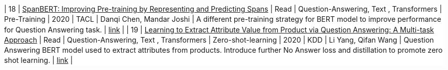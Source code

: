 | 18 | [SpanBERT: Improving Pre-training by Representing and Predicting Spans](Research_Papers_Anubhav_Reads/SpanBERT_Improving_Pre-training_by_Representing_an.md)                                    | Read      | Question-Answering, Text , Transformers                                                       | Pre-Training                                                  | 2020 | TACL       | Danqi Chen, Mandar Joshi                                                               | A different pre-training strategy for BERT model to improve performance for Question Answering task.                                                                                                                                                                                                                                                                                                                                                                                           | [link](https://www.aclweb.org/anthology/2020.tacl-1.5/)                                                                                                                      |
| 19 | [Learning to Extract Attribute Value from Product via Question Answering: A Multi-task Approach](Research_Papers_Anubhav_Reads/Learning_to_Extract_Attribute_Value_from_Product_v.md)           | Read      | Question-Answering, Text , Transformers                                                       | Zero-shot-learning                                            | 2020 | KDD        | Li Yang, Qifan Wang                                                                    | Question Answering BERT model used to extract attributes from products. Introduce further No Answer loss and distillation to promote zero shot learning.                                                                                                                                                                                                                                                                                                                                       | [link](https://dl.acm.org/doi/pdf/10.1145/3394486.3403047)                                                                                                                   |
